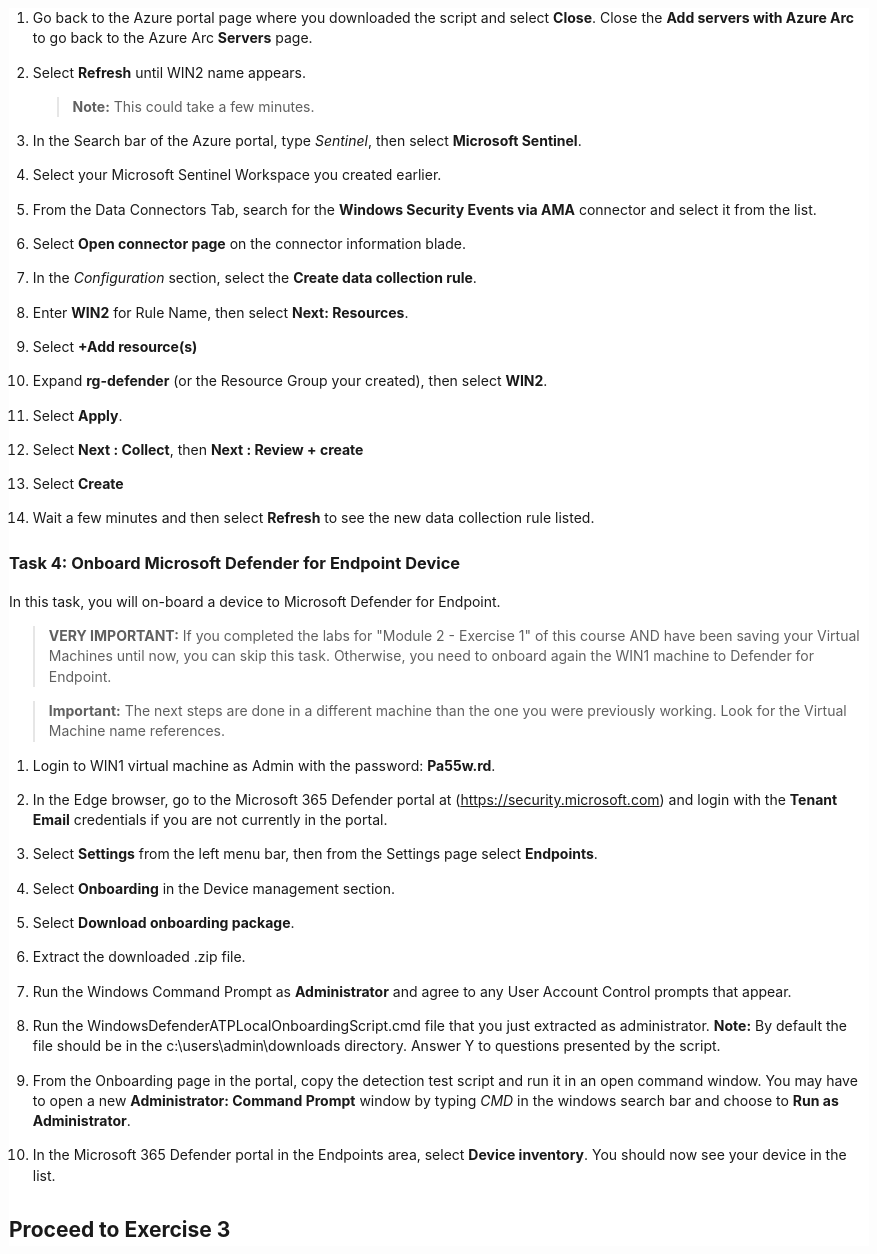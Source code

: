 1. Go back to the Azure portal page where you downloaded the script and select **Close**. Close the **Add servers with Azure Arc** to go back to the Azure Arc **Servers** page.

1. Select **Refresh** until WIN2  name appears.

    >**Note:** This could take a few minutes.



1. In the Search bar of the Azure portal, type *Sentinel*, then select **Microsoft Sentinel**.

1. Select your Microsoft Sentinel Workspace you created earlier.

1. From the Data Connectors Tab, search for the **Windows Security Events via AMA** connector and select it from the list.

1. Select **Open connector page** on the connector information blade.

1. In the *Configuration* section, select the **Create data collection rule**.
1. Enter **WIN2** for Rule Name, then select **Next: Resources**.
1. Select **+Add resource(s)**
1. Expand **rg-defender** (or the Resource Group your created), then select **WIN2**.
1. Select **Apply**.
1. Select **Next : Collect**, then **Next : Review + create**
1. Select **Create**
1. Wait a few minutes and then select **Refresh** to see the new data collection rule listed.



### Task 4: Onboard Microsoft Defender for Endpoint Device

In this task, you will on-board a device to Microsoft Defender for Endpoint.

>**VERY IMPORTANT:** If you completed the labs for "Module 2 - Exercise 1" of this course AND have been saving your Virtual Machines until now, you can skip this task. Otherwise, you need to onboard again the WIN1 machine to Defender for Endpoint.

>**Important:** The next steps are done in a different machine than the one you were previously working. Look for the Virtual Machine name references.

1. Login to WIN1 virtual machine as Admin with the password: **Pa55w.rd**.  

1. In the Edge browser, go to the Microsoft 365 Defender portal at (https://security.microsoft.com) and login with the **Tenant Email** credentials if you are not currently in the portal.

1. Select **Settings** from the left menu bar, then from the Settings page select **Endpoints**.

1. Select **Onboarding** in the Device management section.

1. Select **Download onboarding package**.

1. Extract the downloaded .zip file.

1. Run the Windows Command Prompt as **Administrator** and agree to any User Account Control prompts that appear.

1. Run the WindowsDefenderATPLocalOnboardingScript.cmd file that you just extracted as administrator. **Note:** By default the file should be in the c:\users\admin\downloads directory. Answer Y to questions presented by the script. 

1. From the Onboarding page in the portal, copy the detection test script and run it in an open command window. You may have to open a new **Administrator: Command Prompt** window by typing *CMD* in the windows search bar and choose to **Run as Administrator**.

1. In the Microsoft 365 Defender portal in the Endpoints area, select **Device inventory**. You should now see your device in the list.

## Proceed to Exercise 3

